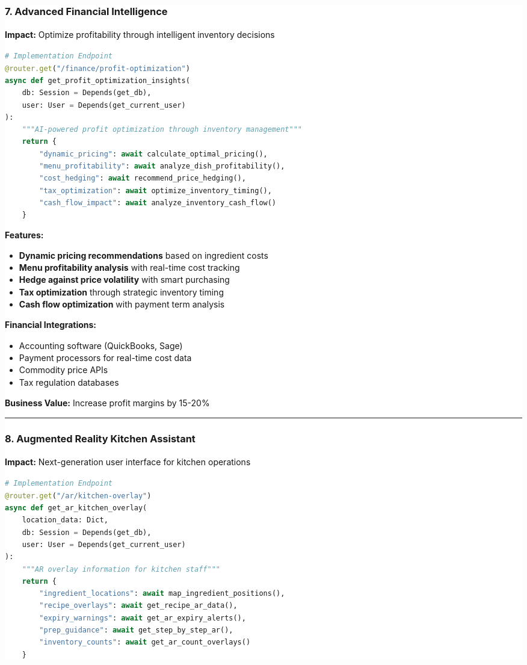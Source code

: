 
### **7. Advanced Financial Intelligence**
**Impact:** Optimize profitability through intelligent inventory decisions

```python
# Implementation Endpoint
@router.get("/finance/profit-optimization")
async def get_profit_optimization_insights(
    db: Session = Depends(get_db),
    user: User = Depends(get_current_user)
):
    """AI-powered profit optimization through inventory management"""
    return {
        "dynamic_pricing": await calculate_optimal_pricing(),
        "menu_profitability": await analyze_dish_profitability(),
        "cost_hedging": await recommend_price_hedging(),
        "tax_optimization": await optimize_inventory_timing(),
        "cash_flow_impact": await analyze_inventory_cash_flow()
    }
```

**Features:**
- **Dynamic pricing recommendations** based on ingredient costs
- **Menu profitability analysis** with real-time cost tracking
- **Hedge against price volatility** with smart purchasing
- **Tax optimization** through strategic inventory timing
- **Cash flow optimization** with payment term analysis

**Financial Integrations:**
- Accounting software (QuickBooks, Sage)
- Payment processors for real-time cost data
- Commodity price APIs
- Tax regulation databases

**Business Value:** Increase profit margins by 15-20%

---

### **8. Augmented Reality Kitchen Assistant**
**Impact:** Next-generation user interface for kitchen operations

```python
# Implementation Endpoint
@router.get("/ar/kitchen-overlay")
async def get_ar_kitchen_overlay(
    location_data: Dict,
    db: Session = Depends(get_db),
    user: User = Depends(get_current_user)
):
    """AR overlay information for kitchen staff"""
    return {
        "ingredient_locations": await map_ingredient_positions(),
        "recipe_overlays": await get_recipe_ar_data(),
        "expiry_warnings": await get_ar_expiry_alerts(),
        "prep_guidance": await get_step_by_step_ar(),
        "inventory_counts": await get_ar_count_overlays()
    }
```
